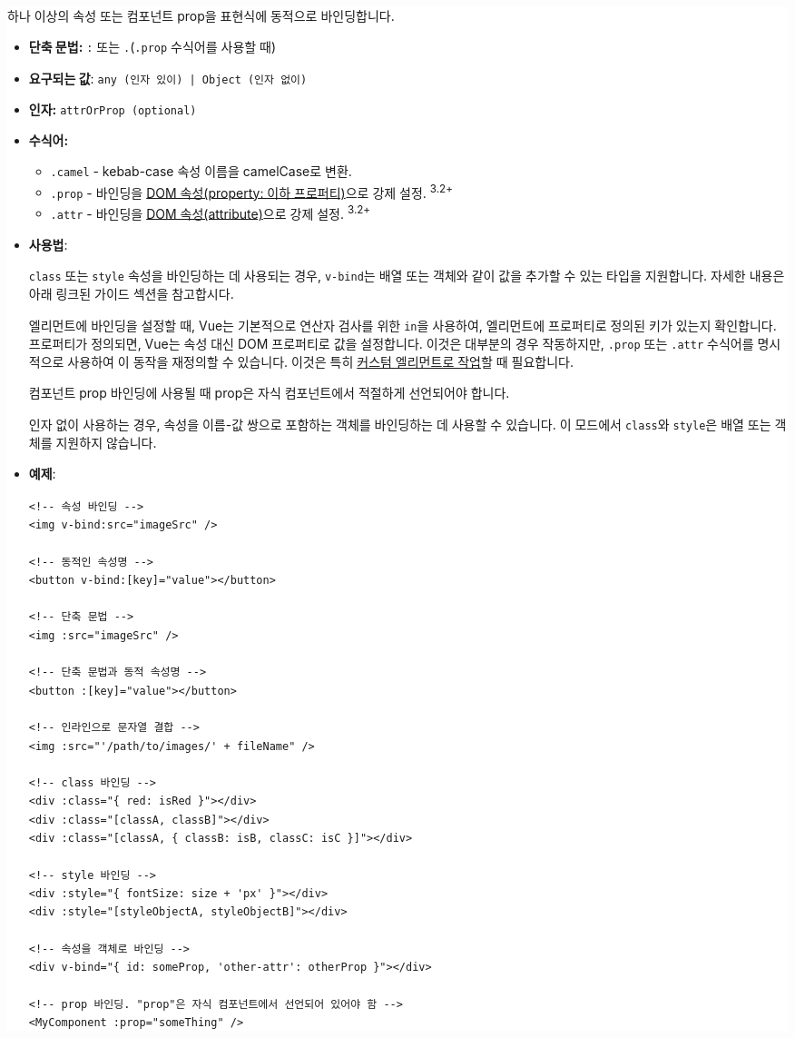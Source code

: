 하나 이상의 속성 또는 컴포넌트 prop을 표현식에 동적으로 바인딩합니다.

- **단축 문법:** `:` 또는 `.`(`.prop` 수식어를 사용할 때)

- **요구되는 값**: `any (인자 있이) | Object (인자 없이)`

- **인자:** `attrOrProp (optional)`

- **수식어:**

  - `.camel` - kebab-case 속성 이름을 camelCase로 변환.
  - `.prop` - 바인딩을 [DOM 속성(property: 이하 프로퍼티)](https://developer.mozilla.org/en-US/docs/Web/API/Element#properties)으로 강제 설정. <sup class="vt-badge">3.2+</sup>
  - `.attr` - 바인딩을 [DOM 속성(attribute)](https://developer.mozilla.org/en-US/docs/Glossary/Attribute)으로 강제 설정. <sup class="vt-badge">3.2+</sup>

- **사용법**:

  `class` 또는 `style` 속성을 바인딩하는 데 사용되는 경우,
  `v-bind`는 배열 또는 객체와 같이 값을 추가할 수 있는 타입을 지원합니다.
  자세한 내용은 아래 링크된 가이드 섹션을 참고합시다.

  엘리먼트에 바인딩을 설정할 때,
  Vue는 기본적으로 연산자 검사를 위한 `in`을 사용하여,
  엘리먼트에 프로퍼티로 정의된 키가 있는지 확인합니다.
  프로퍼티가 정의되면,
  Vue는 속성 대신 DOM 프로퍼티로 값을 설정합니다.
  이것은 대부분의 경우 작동하지만,
  `.prop` 또는 `.attr` 수식어를 명시적으로 사용하여 이 동작을 재정의할 수 있습니다.
  이것은 특히 [커스텀 엘리먼트로 작업](/guide/extras/web-components.html#passing-dom-properties)할 때 필요합니다.

  컴포넌트 prop 바인딩에 사용될 때 prop은 자식 컴포넌트에서 적절하게 선언되어야 합니다.

  인자 없이 사용하는 경우,
  속성을 이름-값 쌍으로 포함하는 객체를 바인딩하는 데 사용할 수 있습니다.
  이 모드에서 `class`와 `style`은 배열 또는 객체를 지원하지 않습니다.

- **예제**:

  ```vue-html
  <!-- 속성 바인딩 -->
  <img v-bind:src="imageSrc" />

  <!-- 동적인 속성명 -->
  <button v-bind:[key]="value"></button>

  <!-- 단축 문법 -->
  <img :src="imageSrc" />

  <!-- 단축 문법과 동적 속성명 -->
  <button :[key]="value"></button>

  <!-- 인라인으로 문자열 결합 -->
  <img :src="'/path/to/images/' + fileName" />

  <!-- class 바인딩 -->
  <div :class="{ red: isRed }"></div>
  <div :class="[classA, classB]"></div>
  <div :class="[classA, { classB: isB, classC: isC }]"></div>

  <!-- style 바인딩 -->
  <div :style="{ fontSize: size + 'px' }"></div>
  <div :style="[styleObjectA, styleObjectB]"></div>

  <!-- 속성을 객체로 바인딩 -->
  <div v-bind="{ id: someProp, 'other-attr': otherProp }"></div>

  <!-- prop 바인딩. "prop"은 자식 컴포넌트에서 선언되어 있어야 함 -->
  <MyComponent :prop="someThing" />
  ```